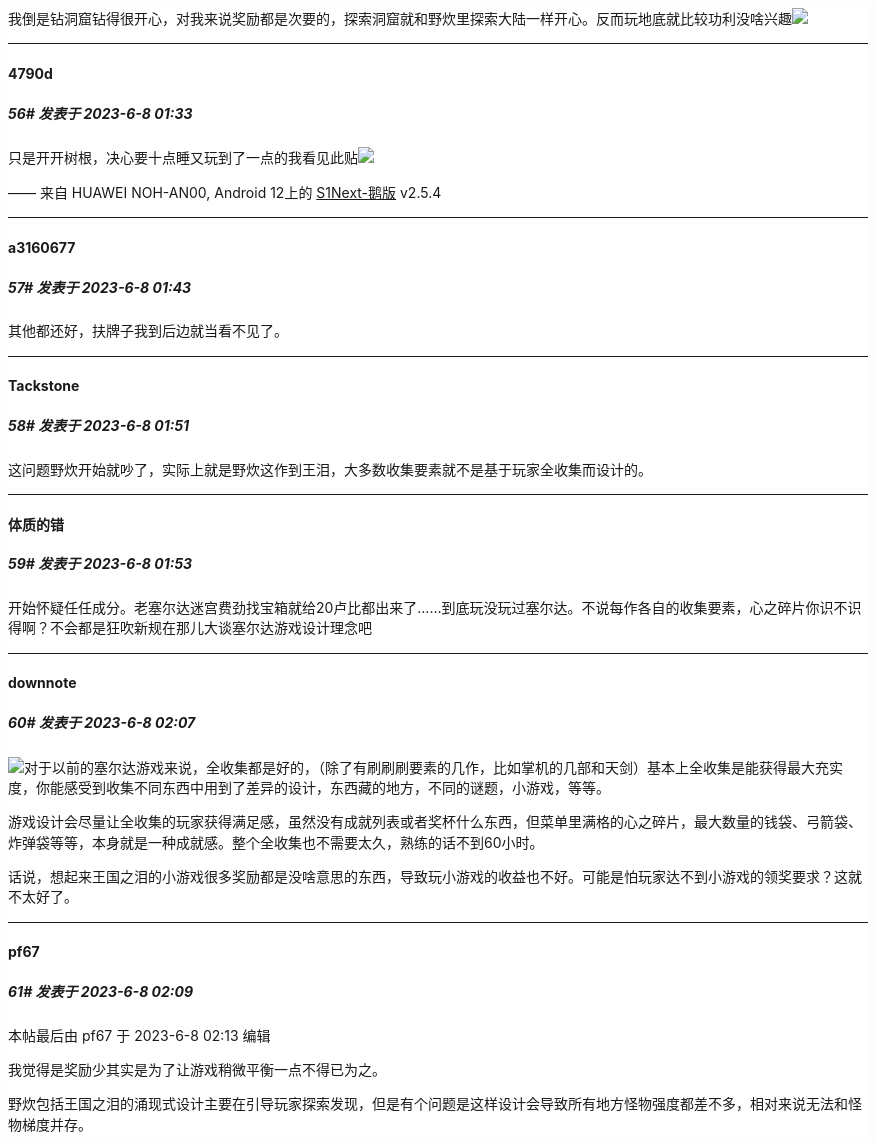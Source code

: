 我倒是钻洞窟钻得很开心，对我来说奖励都是次要的，探索洞窟就和野炊里探索大陆一样开心。反而玩地底就比较功利没啥兴趣<img src="https://static.saraba1st.com/image/smiley/face2017/067.png" referrerpolicy="no-referrer">

*****

####  4790d  
##### 56#       发表于 2023-6-8 01:33

只是开开树根，决心要十点睡又玩到了一点的我看见此贴<img src="https://static.saraba1st.com/image/smiley/face2017/004.gif" referrerpolicy="no-referrer">

—— 来自 HUAWEI NOH-AN00, Android 12上的 [S1Next-鹅版](https://github.com/ykrank/S1-Next/releases) v2.5.4

*****

####  a3160677  
##### 57#       发表于 2023-6-8 01:43

其他都还好，扶牌子我到后边就当看不见了。

*****

####  Tackstone  
##### 58#       发表于 2023-6-8 01:51

这问题野炊开始就吵了，实际上就是野炊这作到王泪，大多数收集要素就不是基于玩家全收集而设计的。

*****

####  体质的错  
##### 59#       发表于 2023-6-8 01:53

开始怀疑任任成分。老塞尔达迷宫费劲找宝箱就给20卢比都出来了……到底玩没玩过塞尔达。不说每作各自的收集要素，心之碎片你识不识得啊？不会都是狂吹新规在那儿大谈塞尔达游戏设计理念吧

*****

####  downnote  
##### 60#       发表于 2023-6-8 02:07

<img src="https://static.saraba1st.com/image/smiley/face2017/003.png" referrerpolicy="no-referrer">对于以前的塞尔达游戏来说，全收集都是好的，（除了有刷刷刷要素的几作，比如掌机的几部和天剑）基本上全收集是能获得最大充实度，你能感受到收集不同东西中用到了差异的设计，东西藏的地方，不同的谜题，小游戏，等等。

游戏设计会尽量让全收集的玩家获得满足感，虽然没有成就列表或者奖杯什么东西，但菜单里满格的心之碎片，最大数量的钱袋、弓箭袋、炸弹袋等等，本身就是一种成就感。整个全收集也不需要太久，熟练的话不到60小时。

话说，想起来王国之泪的小游戏很多奖励都是没啥意思的东西，导致玩小游戏的收益也不好。可能是怕玩家达不到小游戏的领奖要求？这就不太好了。


*****

####  pf67  
##### 61#       发表于 2023-6-8 02:09

 本帖最后由 pf67 于 2023-6-8 02:13 编辑 

我觉得是奖励少其实是为了让游戏稍微平衡一点不得已为之。

野炊包括王国之泪的涌现式设计主要在引导玩家探索发现，但是有个问题是这样设计会导致所有地方怪物强度都差不多，相对来说无法和怪物梯度并存。
